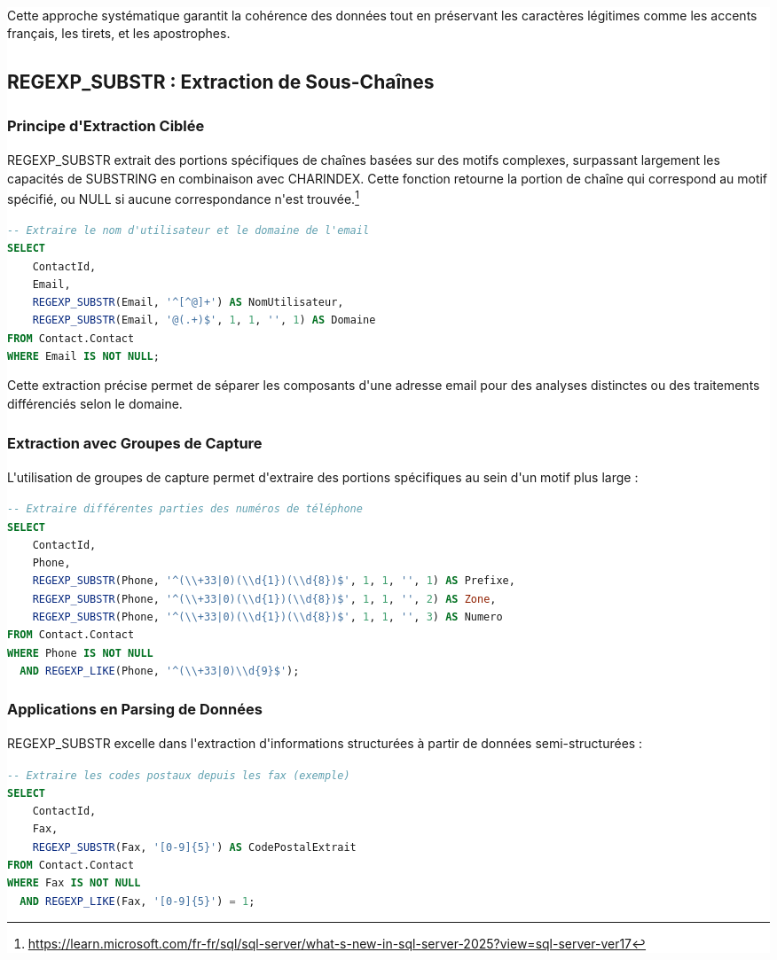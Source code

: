 Cette approche systématique garantit la cohérence des données tout en préservant les caractères légitimes comme les accents français, les tirets, et les apostrophes.

## REGEXP_SUBSTR : Extraction de Sous-Chaînes

### Principe d'Extraction Ciblée

REGEXP_SUBSTR extrait des portions spécifiques de chaînes basées sur des motifs complexes, surpassant largement les capacités de SUBSTRING en combinaison avec CHARINDEX. Cette fonction retourne la portion de chaîne qui correspond au motif spécifié, ou NULL si aucune correspondance n'est trouvée.[^6]

```sql
-- Extraire le nom d'utilisateur et le domaine de l'email
SELECT 
    ContactId,
    Email,
    REGEXP_SUBSTR(Email, '^[^@]+') AS NomUtilisateur,
    REGEXP_SUBSTR(Email, '@(.+)$', 1, 1, '', 1) AS Domaine
FROM Contact.Contact
WHERE Email IS NOT NULL;
```

Cette extraction précise permet de séparer les composants d'une adresse email pour des analyses distinctes ou des traitements différenciés selon le domaine.

### Extraction avec Groupes de Capture

L'utilisation de groupes de capture permet d'extraire des portions spécifiques au sein d'un motif plus large :

```sql
-- Extraire différentes parties des numéros de téléphone
SELECT 
    ContactId,
    Phone,
    REGEXP_SUBSTR(Phone, '^(\\+33|0)(\\d{1})(\\d{8})$', 1, 1, '', 1) AS Prefixe,
    REGEXP_SUBSTR(Phone, '^(\\+33|0)(\\d{1})(\\d{8})$', 1, 1, '', 2) AS Zone,
    REGEXP_SUBSTR(Phone, '^(\\+33|0)(\\d{1})(\\d{8})$', 1, 1, '', 3) AS Numero
FROM Contact.Contact
WHERE Phone IS NOT NULL 
  AND REGEXP_LIKE(Phone, '^(\\+33|0)\\d{9}$');
```


### Applications en Parsing de Données

REGEXP_SUBSTR excelle dans l'extraction d'informations structurées à partir de données semi-structurées :

```sql
-- Extraire les codes postaux depuis les fax (exemple)
SELECT 
    ContactId,
    Fax,
    REGEXP_SUBSTR(Fax, '[0-9]{5}') AS CodePostalExtrait
FROM Contact.Contact
WHERE Fax IS NOT NULL 
  AND REGEXP_LIKE(Fax, '[0-9]{5}') = 1;
```


[^1]: https://www.analyticscreator.com/blog/native-regex-in-sql-server-2025-and-how-it-flows-straight-through-analyticscreator
[^2]: https://curatedsql.com/2025/08/28/replacing-text-in-sql-server-2025-via-regular-expression/
[^3]: https://learn.microsoft.com/fr-fr/sql/relational-databases/regular-expressions/overview?view=sql-server-ver17
[^4]: https://www.sqlpassion.at/archive/2025/08/25/whats-new-in-sql-server-2025/
[^5]: https://stackoverflow.com/questions/79736398/using-the-new-regexp-like-in-sql-server-2025
[^6]: https://learn.microsoft.com/fr-fr/sql/sql-server/what-s-new-in-sql-server-2025?view=sql-server-ver17
[^7]: https://www.red-gate.com/simple-talk/?p=107222
[^8]: https://learn.microsoft.com/en-us/sql/t-sql/functions/regexp-replace-transact-sql?view=sql-server-ver17
[^9]: https://www.reddit.com/r/SQLServer/comments/1izorkv/exciting_new_tsql_features_regex_support_fuzzy/?tl=fr
[^10]: https://www.mssqltips.com/sqlservertip/11477/regexp-like-function-in-sql-server-2025/
[^11]: https://learn.microsoft.com/en-us/sql/sql-server/what-s-new-in-sql-server-2025?view=sql-server-ver17
[^12]: https://learn.microsoft.com/fr-fr/sql/t-sql/functions/regular-expressions-functions-transact-sql?view=sql-server-ver17
[^13]: https://www.reddit.com/r/SQLServer/comments/1j45972/another_sql_server_2025_sneak_peek_tsql/
[^14]: https://www.brentozar.com/archive/2025/03/t-sql-has-regex-dont-get-too-excited/
[^15]: https://www.mssqltips.com/sqlservertip/8298/sql-regex-functions-in-sql-server/
[^16]: https://www.youtube.com/watch?v=p71qzhrwTV0
[^17]: https://stackoverflow.com/questions/2740006/performance-of-regex-vs-like-in-mysql-queries
[^18]: https://learn.microsoft.com/en-us/sql/t-sql/functions/regexp-split-to-table-transact-sql?view=sql-server-ver17
[^19]: https://learn.microsoft.com/fr-fr/sql/t-sql/functions/regexp-like-transact-sql?view=sql-server-ver17
[^20]: https://www.reddit.com/r/SQLServer/comments/angrqp/regex_and_sql_server_a_poor_mans_quick_formatter/?tl=fr
[^21]: https://learn.microsoft.com/fr-fr/sql/t-sql/functions/regexp-split-to-table-transact-sql?view=sql-server-ver17
[^22]: https://devblogs.microsoft.com/azure-sql/exciting-new-t-sql-features-regex-support-fuzzy-string-matching-and-bigint-support-in-dateadd-preview/
[^23]: https://stackoverflow.com/questions/57002624/how-to-regexp-split-to-table-regexed-splitted-table
[^24]: https://www.mssqltips.com/sqlservertip/11461/split-sql-server-strings-with-regular-expressions/
[^25]: https://docs.teradata.com/r/Enterprise_IntelliFlex_VMware/SQL-Functions-Expressions-and-Predicates/Regular-Expression-Functions/REGEXP_SPLIT_TO_TABLE
[^26]: https://ppl-ai-code-interpreter-files.s3.amazonaws.com/web/direct-files/8d5f713ed8b74c159ff5feb9d3316fdd/aa7d85c8-c10d-4e8a-b716-e605dfd4759a/f0eef96a.sql
[^27]: https://ppl-ai-code-interpreter-files.s3.amazonaws.com/web/direct-files/8d5f713ed8b74c159ff5feb9d3316fdd/9aaba860-a389-4843-adfe-479b3678d18f/426f7fb3.sql